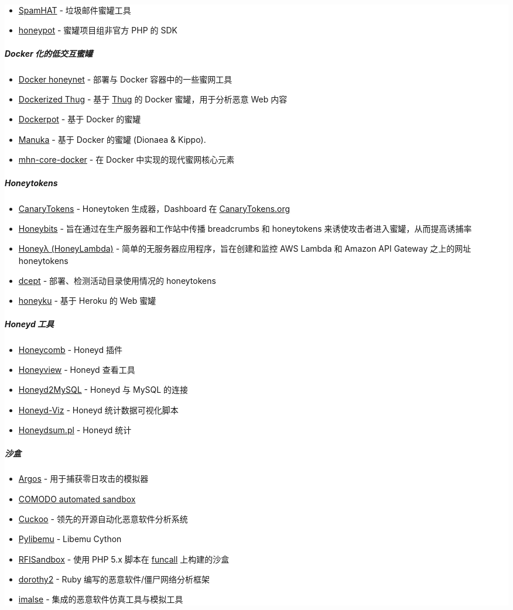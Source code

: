 - [SpamHAT](https://github.com/miguelraulb/spamhat) - 垃圾邮件蜜罐工具
 
- [honeypot](https://github.com/jadb/honeypot) - 蜜罐项目组非官方 PHP 的 SDK

##### Docker 化的低交互蜜罐

- [Docker honeynet](https://github.com/sreinhardt/Docker-Honeynet) - 部署与 Docker 容器中的一些蜜网工具
  
- [Dockerized Thug](https://hub.docker.com/r/honeynet/thug/) - 基于 [Thug](https://github.com/buffer/thug) 的 Docker 蜜罐，用于分析恶意 Web 内容
  
- [Dockerpot](https://github.com/mrschyte/dockerpot) - 基于 Docker 的蜜罐
  
- [Manuka](https://github.com/andrewmichaelsmith/manuka) - 基于 Docker 的蜜罐 (Dionaea & Kippo).
  
- [mhn-core-docker](https://github.com/MattCarothers/mhn-core-docker) - 在 Docker 中实现的现代蜜网核心元素

##### Honeytokens

- [CanaryTokens](https://github.com/thinkst/canarytokens) - Honeytoken 生成器，Dashboard 在 [CanaryTokens.org](https://canarytokens.org/generate)
  
- [Honeybits](https://github.com/0x4D31/honeybits) - 旨在通过在生产服务器和工作站中传播 breadcrumbs 和 honeytokens 来诱使攻击者进入蜜罐，从而提高诱捕率
  
- [Honeyλ (HoneyLambda)](https://github.com/0x4D31/honeylambda) - 简单的无服务器应用程序，旨在创建和监控 AWS Lambda 和 Amazon API Gateway 之上的网址 honeytokens
  
- [dcept](https://github.com/secureworks/dcept) - 部署、检测活动目录使用情况的 honeytokens
  
- [honeyku](https://github.com/0x4D31/honeyku) - 基于 Heroku 的 Web 蜜罐

##### Honeyd 工具

- [Honeycomb](http://www.honeyd.org/tools.php) - Honeyd 插件

- [Honeyview](http://honeyview.sourceforge.net/) - Honeyd 查看工具

- [Honeyd2MySQL](https://bruteforcelab.com/honeyd2mysql) - Honeyd 与 MySQL 的连接

- [Honeyd-Viz](https://bruteforcelab.com/honeyd-viz) - Honeyd 统计数据可视化脚本
  
- [Honeydsum.pl](https://github.com/DataSoft/Honeyd/blob/master/scripts/misc/honeydsum-v0.3/honeydsum.pl) - Honeyd 统计

##### 沙盒

- [Argos](http://www.few.vu.nl/argos/) - 用于捕获零日攻击的模拟器
  
- [COMODO automated sandbox](https://help.comodo.com/topic-72-1-451-4768-.html)
  
- [Cuckoo](https://cuckoosandbox.org/) - 领先的开源自动化恶意软件分析系统
  
- [Pylibemu](https://github.com/buffer/pylibemu) - Libemu Cython 
  
- [RFISandbox](https://monkey.org/~jose/software/rfi-sandbox/) - 使用 PHP 5.x 脚本在 [funcall](https://pecl.php.net/package/funcall) 上构建的沙盒
  
- [dorothy2](https://github.com/m4rco-/dorothy2) - Ruby 编写的恶意软件/僵尸网络分析框架
  
- [imalse](https://github.com/hbhzwj/imalse) - 集成的恶意软件仿真工具与模拟工具
  